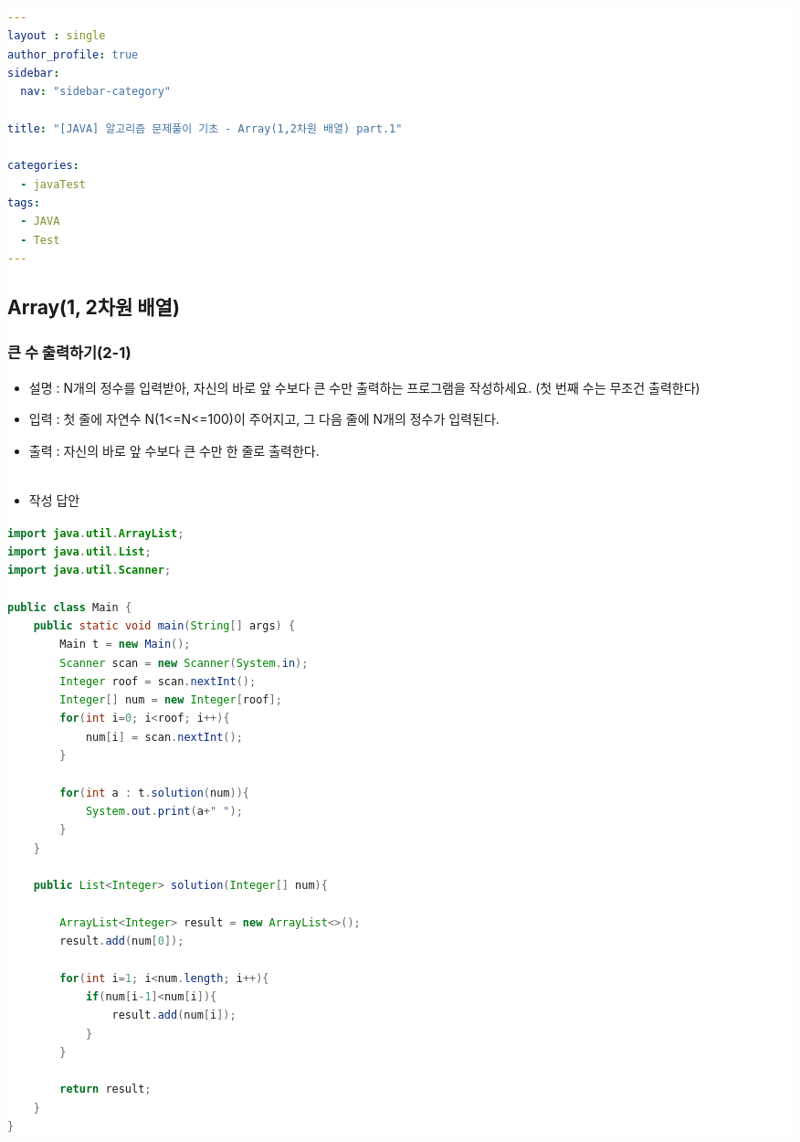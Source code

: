 ```yaml
---
layout : single
author_profile: true
sidebar: 
  nav: "sidebar-category"
  
title: "[JAVA] 알고리즘 문제풀이 기초 - Array(1,2차원 배열) part.1"

categories:
  - javaTest
tags:
  - JAVA
  - Test
---
```


## Array(1, 2차원 배열)
### 큰 수 출력하기(2-1)

- 설명 : N개의 정수를 입력받아, 자신의 바로 앞 수보다 큰 수만 출력하는 프로그램을 작성하세요. (첫 번째 수는 무조건 출력한다)  <br>

- 입력 : 첫 줄에 자연수 N(1<=N<=100)이 주어지고, 그 다음 줄에 N개의 정수가 입력된다.  <br>

- 출력 : 자신의 바로 앞 수보다 큰 수만 한 줄로 출력한다.<br><br>

- 작성 답안

``` java
import java.util.ArrayList;
import java.util.List;
import java.util.Scanner;

public class Main {
    public static void main(String[] args) {
        Main t = new Main();
        Scanner scan = new Scanner(System.in);
        Integer roof = scan.nextInt();
        Integer[] num = new Integer[roof];
        for(int i=0; i<roof; i++){
            num[i] = scan.nextInt();
        }

        for(int a : t.solution(num)){
            System.out.print(a+" ");
        }
    }

    public List<Integer> solution(Integer[] num){

        ArrayList<Integer> result = new ArrayList<>();
        result.add(num[0]);

        for(int i=1; i<num.length; i++){
            if(num[i-1]<num[i]){
                result.add(num[i]);
            }
        }

        return result;
    }
}
```
